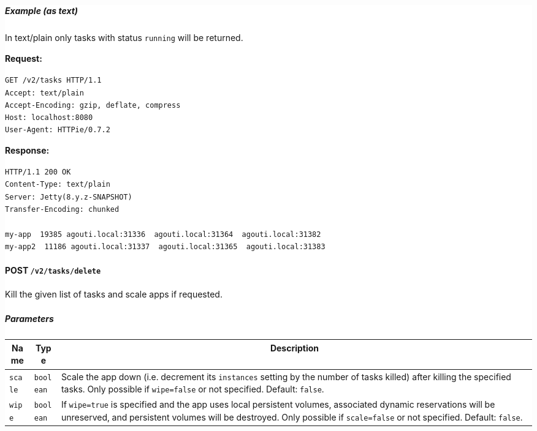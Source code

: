 ##### Example (as text)

In text/plain only tasks with status `running` will be returned.

**Request:**

```http
GET /v2/tasks HTTP/1.1
Accept: text/plain
Accept-Encoding: gzip, deflate, compress
Host: localhost:8080
User-Agent: HTTPie/0.7.2
```

**Response:**

```http
HTTP/1.1 200 OK
Content-Type: text/plain
Server: Jetty(8.y.z-SNAPSHOT)
Transfer-Encoding: chunked

my-app  19385 agouti.local:31336  agouti.local:31364  agouti.local:31382 
my-app2  11186 agouti.local:31337  agouti.local:31365  agouti.local:31383 
```

#### POST `/v2/tasks/delete`

Kill the given list of tasks and scale apps if requested.

##### Parameters

<table class="table table-bordered">
  <thead>
    <tr>
      <th>Name</th>
      <th>Type</th>
      <th>Description</th>
    </tr>
  </thead>
  <tbody>
    <tr>
      <td><code>scale</code></td>
      <td><code>boolean</code></td>
      <td>Scale the app down (i.e. decrement its <code>instances</code> setting
        by the number of tasks killed) after killing the specified tasks. Only possible if <code>wipe=false</code> or not specified.
        Default: <code>false</code>.</td>
    </tr>
    <tr>
      <td><code>wipe</code></td>
      <td><code>boolean</code></td>
      <td>If <code>wipe=true</code> is specified and the app uses local persistent volumes, associated dynamic reservations will be unreserved, and persistent volumes will be destroyed. Only possible if <code>scale=false</code> or not specified.
        Default: <code>false</code>.</td>
    </tr>
  </tbody>
</table>
